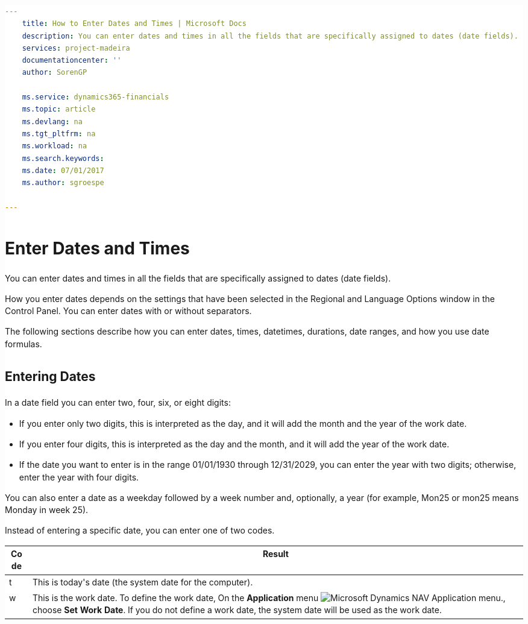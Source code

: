```yaml
---
    title: How to Enter Dates and Times | Microsoft Docs
    description: You can enter dates and times in all the fields that are specifically assigned to dates (date fields).
    services: project-madeira
    documentationcenter: ''
    author: SorenGP

    ms.service: dynamics365-financials
    ms.topic: article
    ms.devlang: na
    ms.tgt_pltfrm: na
    ms.workload: na
    ms.search.keywords:
    ms.date: 07/01/2017
    ms.author: sgroespe

---
```

# Enter Dates and Times
You can enter dates and times in all the fields that are specifically assigned to dates (date fields).  
  
 How you enter dates depends on the settings that have been selected in the Regional and Language Options window in the Control Panel. You can enter dates with or without separators.  
  
 The following sections describe how you can enter dates, times, datetimes, durations, date ranges, and how you use date formulas.  
  
## Entering Dates  
 In a date field you can enter two, four, six, or eight digits:  
  
-   If you enter only two digits, this is interpreted as the day, and it will add the month and the year of the work date.  
  
-   If you enter four digits, this is interpreted as the day and the month, and it will add the year of the work date.  
  
-   If the date you want to enter is in the range 01/01/1930 through 12/31/2029, you can enter the year with two digits; otherwise, enter the year with four digits.  
  
 You can also enter a date as a weekday followed by a week number and, optionally, a year (for example, Mon25 or mon25 means Monday in week 25).  
  
 Instead of entering a specific date, you can enter one of two codes.  
  
|**Code**|**Result**|  
|--------------|----------------|  
|t|This is today's date (the system date for the computer).|  
|w|This is the work date. To define the work date, On the **Application** menu ![Microsoft Dynamics NAV Application menu.](../FullExperience/media/rtc_applicationmenu.png "RTC_ApplicationMenu"), choose **Set Work Date**. If you do not define a work date, the system date will be used as the work date.|  
  